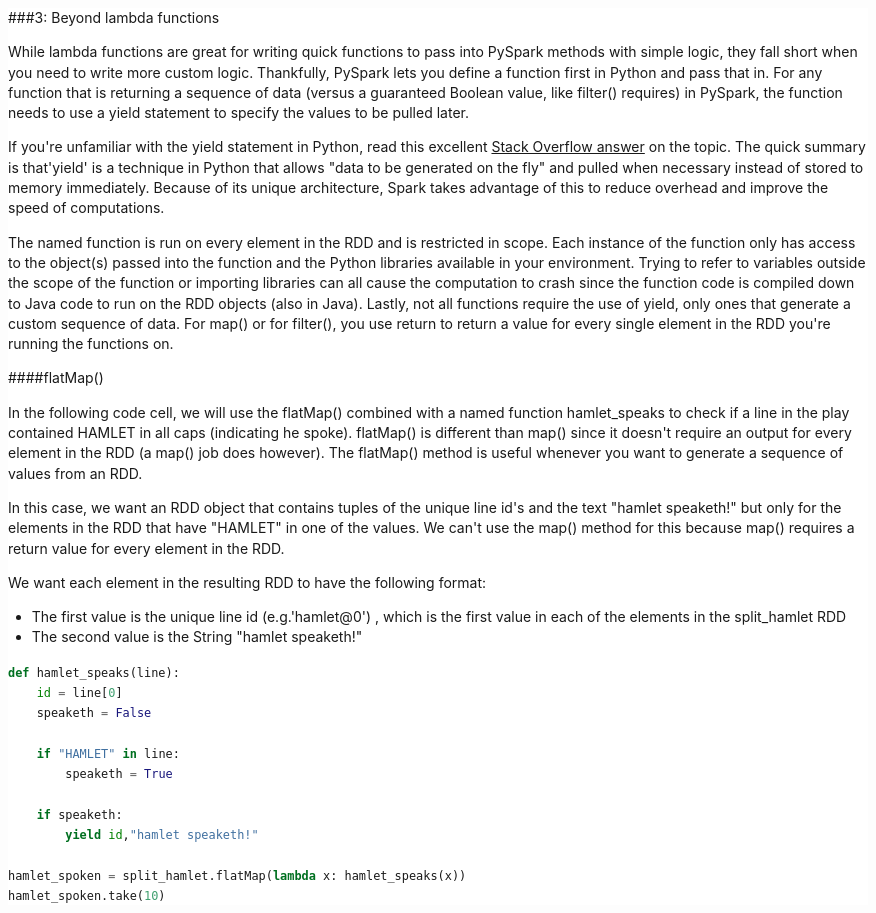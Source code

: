 

###3: Beyond lambda functions

While lambda functions are great for writing quick functions to pass into PySpark methods with simple logic, they fall short when you need to write more custom logic. Thankfully, PySpark lets you define a function first in Python and pass that in. For any function that is returning a sequence of data (versus a guaranteed Boolean value, like filter() requires) in PySpark, the function needs to use a yield statement to specify the values to be pulled later.

If you're unfamiliar with the yield statement in Python, read this excellent <a href = "http://stackoverflow.com/a/231855">Stack Overflow answer</a> on the topic. The quick summary is that'yield' is a technique in Python that allows "data to be generated on the fly" and pulled when necessary instead of stored to memory immediately. Because of its unique architecture, Spark takes advantage of this to reduce overhead and improve the speed of computations.

The named function is run on every element in the RDD and is restricted in scope. Each instance of the function only has access to the object(s) passed into the function and the Python libraries available in your environment. Trying to refer to variables outside the scope of the function or importing libraries can all cause the computation to crash since the function code is compiled down to Java code to run on the RDD objects (also in Java). Lastly, not all functions require the use of yield, only ones that generate a custom sequence of data. For map() or for filter(), you use return to return a value for every single element in the RDD you're running the functions on.

####flatMap()

In the following code cell, we will use the flatMap() combined with a named function hamlet_speaks to check if a line in the play contained HAMLET in all caps (indicating he spoke). flatMap() is different than map() since it doesn't require an output for every element in the RDD (a map() job does however). The flatMap() method is useful whenever you want to generate a sequence of values from an RDD.

In this case, we want an RDD object that contains tuples of the unique line id's and the text "hamlet speaketh!" but only for the elements in the RDD that have "HAMLET" in one of the values. We can't use the map() method for this because map() requires a return value for every element in the RDD.

We want each element in the resulting RDD to have the following format:

- The first value is the unique line id (e.g.'hamlet@0') , which is the first value in each of the elements in the split_hamlet RDD
- The second value is the String "hamlet speaketh!"


```python
def hamlet_speaks(line):
    id = line[0]
    speaketh = False
    
    if "HAMLET" in line:
        speaketh = True
    
    if speaketh:
        yield id,"hamlet speaketh!"

hamlet_spoken = split_hamlet.flatMap(lambda x: hamlet_speaks(x))
hamlet_spoken.take(10)
```
